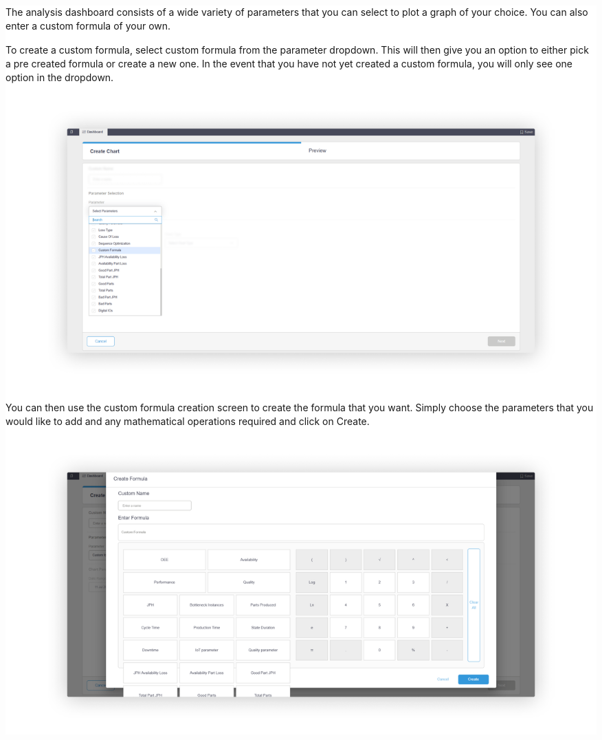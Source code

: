 The analysis dashboard consists of a wide variety of parameters that you can select to plot a graph of your choice. You can also enter a custom formula of your own.

To create a custom formula, select custom formula from the parameter dropdown. This will then give you an option to either pick a pre created formula or create a new one. In the event that you have not yet created a custom formula, you will only see one option in the dropdown.

<figure><img src="../.gitbook/assets/image (16) (1).png" alt=""><figcaption></figcaption></figure>

You can then use the custom formula creation screen to create the formula that you want. Simply choose the parameters that you would like to add and any mathematical operations required and click on Create.

<figure><img src="../.gitbook/assets/image (17) (1).png" alt=""><figcaption></figcaption></figure>
